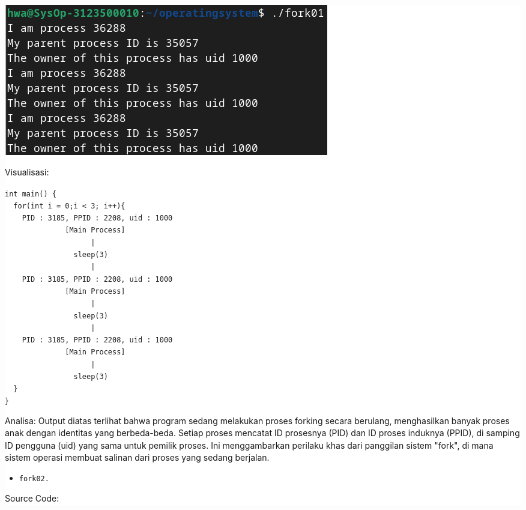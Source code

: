 ![App Screenshot](assets/img/fork01.png)

Visualisasi:

```
int main() {
  for(int i = 0;i < 3; i++){
    PID : 3185, PPID : 2208, uid : 1000
              [Main Process]
                    |
                sleep(3)
                    |
    PID : 3185, PPID : 2208, uid : 1000
              [Main Process]
                    |
                sleep(3)
                    |
    PID : 3185, PPID : 2208, uid : 1000
              [Main Process]
                    |
                sleep(3)
  }
}
```

Analisa: Output diatas terlihat bahwa program sedang melakukan proses forking secara berulang, menghasilkan banyak proses anak dengan identitas yang berbeda-beda. Setiap proses mencatat ID prosesnya (PID) dan ID proses induknya (PPID), di samping ID pengguna (uid) yang sama untuk pemilik proses. Ini menggambarkan perilaku khas dari panggilan sistem "fork", di mana sistem operasi membuat salinan dari proses yang sedang berjalan.

- `fork02.`

Source Code:
